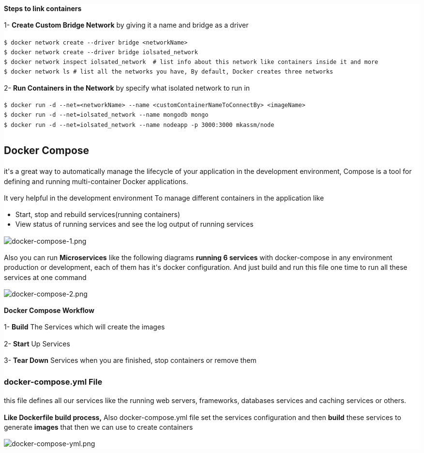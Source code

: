 **Steps to link containers**

1- **Create Custom Bridge Network** by giving it a name and bridge as a driver

```shell
$ docker network create --driver bridge <networkName>
$ docker network create --driver bridge iolsated_network
$ docker network inspect iolsated_network  # list info about this network like containers inside it and more
$ docker network ls # list all the networks you have, By default, Docker creates three networks
```

2- **Run Containers in the Network** by specify what isolated network to run in

```shell
$ docker run -d --net=<networkName> --name <customContainerNameToConnectBy> <imageName>
$ docker run -d --net=iolsated_network --name mongodb mongo
$ docker run -d --net=iolsated_network --name nodeapp -p 3000:3000 mkassm/node
```

## Docker Compose

it's a great way to automatically manage the lifecycle of your application in the development environment, Compose is a tool for defining and running multi-container Docker applications.

It very helpful in the development environment To manage different containers in the application like

- Start, stop and rebuild services(running containers)
- View status of running services and see the log output of running services

![docker-compose-1.png](https://raw.githubusercontent.com/mkassm/Learn-Docker/main/images/docker-compose-1.png "docker compose")

Also you can run **Microservices** like the following diagrams **running 6 services** with docker-compose in any environment production or development, each of them has it's docker configuration. And just build and run this file one time to run all these services at one command

![docker-compose-2.png](https://raw.githubusercontent.com/mkassm/Learn-Docker/main/images/docker-compose-2.png "example of docker compose")

**Docker Compose Workflow**

1- **Build** The Services which will create the images

2- **Start** Up Services

3- **Tear Down** Services when you are finished, stop containers or remove them

### docker-compose.yml File

this file defines all our services like the running web servers, frameworks, databases services and caching services or others.

**Like Dockerfile build process,** Also docker-compose.yml file set the services configuration and then **build** these services to generate **images** that then we can use to create containers

![docker-compose-yml.png](https://raw.githubusercontent.com/mkassm/Learn-Docker/main/images/docker-compose-yml.png "docker compose yml")
